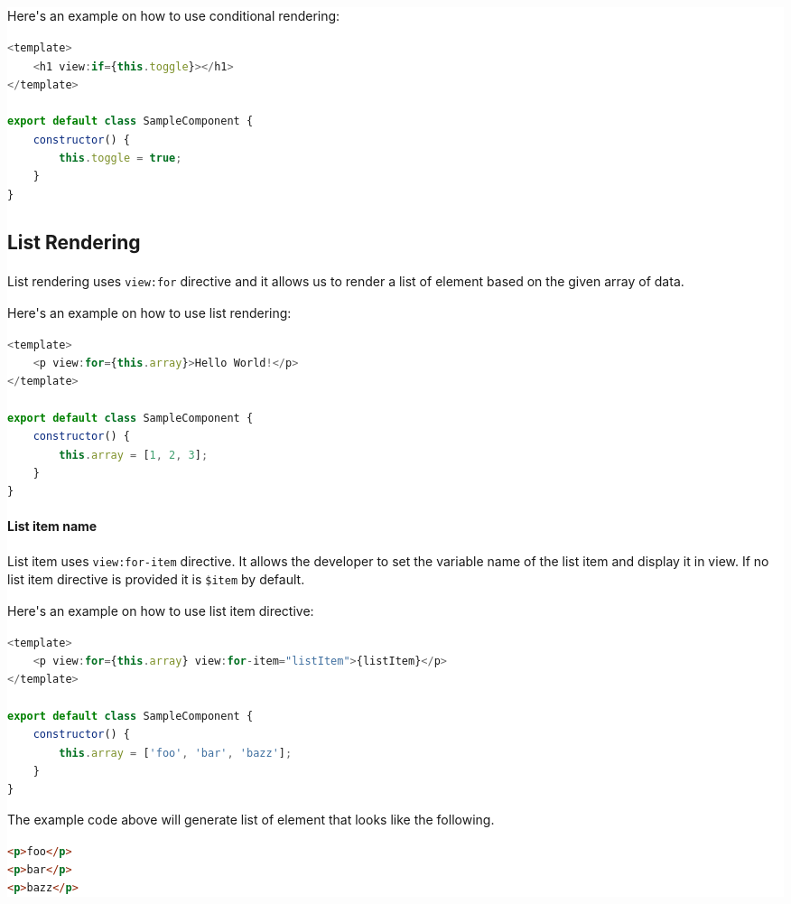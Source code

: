 Here's an example on how to use conditional rendering:

```javascript
<template>
    <h1 view:if={this.toggle}></h1>
</template>

export default class SampleComponent {
    constructor() {
        this.toggle = true;
    }
}
```

## List Rendering

List rendering uses `view:for` directive and it allows us to render a list of element based on the given array of data.

Here's an example on how to use list rendering:

```javascript
<template>
    <p view:for={this.array}>Hello World!</p>
</template>

export default class SampleComponent {
    constructor() {
        this.array = [1, 2, 3];
    }
}
```

#### List item name

List item uses `view:for-item` directive.
It allows the developer to set the variable name of the list item and display it in view.
If no list item directive is provided it is `$item` by default.

Here's an example on how to use list item directive:

```javascript
<template>
    <p view:for={this.array} view:for-item="listItem">{listItem}</p>
</template>

export default class SampleComponent {
    constructor() {
        this.array = ['foo', 'bar', 'bazz'];
    }
}
```

The example code above will generate list of element that looks like the following.

```html
<p>foo</p>
<p>bar</p>
<p>bazz</p>
```
